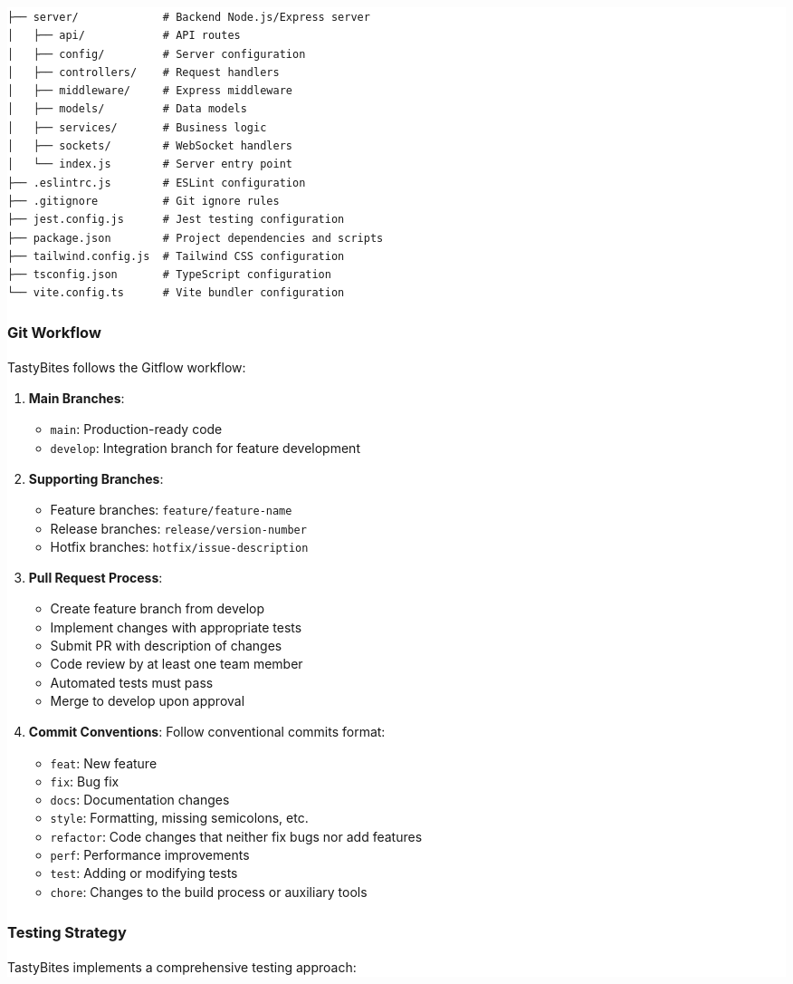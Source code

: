 ```
├── server/             # Backend Node.js/Express server
│   ├── api/            # API routes
│   ├── config/         # Server configuration
│   ├── controllers/    # Request handlers
│   ├── middleware/     # Express middleware
│   ├── models/         # Data models
│   ├── services/       # Business logic
│   ├── sockets/        # WebSocket handlers
│   └── index.js        # Server entry point
├── .eslintrc.js        # ESLint configuration
├── .gitignore          # Git ignore rules
├── jest.config.js      # Jest testing configuration
├── package.json        # Project dependencies and scripts
├── tailwind.config.js  # Tailwind CSS configuration
├── tsconfig.json       # TypeScript configuration
└── vite.config.ts      # Vite bundler configuration
```

### Git Workflow

TastyBites follows the Gitflow workflow:

1. **Main Branches**:
   - `main`: Production-ready code
   - `develop`: Integration branch for feature development

2. **Supporting Branches**:
   - Feature branches: `feature/feature-name`
   - Release branches: `release/version-number`
   - Hotfix branches: `hotfix/issue-description`

3. **Pull Request Process**:
   - Create feature branch from develop
   - Implement changes with appropriate tests
   - Submit PR with description of changes
   - Code review by at least one team member
   - Automated tests must pass
   - Merge to develop upon approval

4. **Commit Conventions**:
   Follow conventional commits format:
   - `feat`: New feature
   - `fix`: Bug fix
   - `docs`: Documentation changes
   - `style`: Formatting, missing semicolons, etc.
   - `refactor`: Code changes that neither fix bugs nor add features
   - `perf`: Performance improvements
   - `test`: Adding or modifying tests
   - `chore`: Changes to the build process or auxiliary tools

### Testing Strategy

TastyBites implements a comprehensive testing approach:
